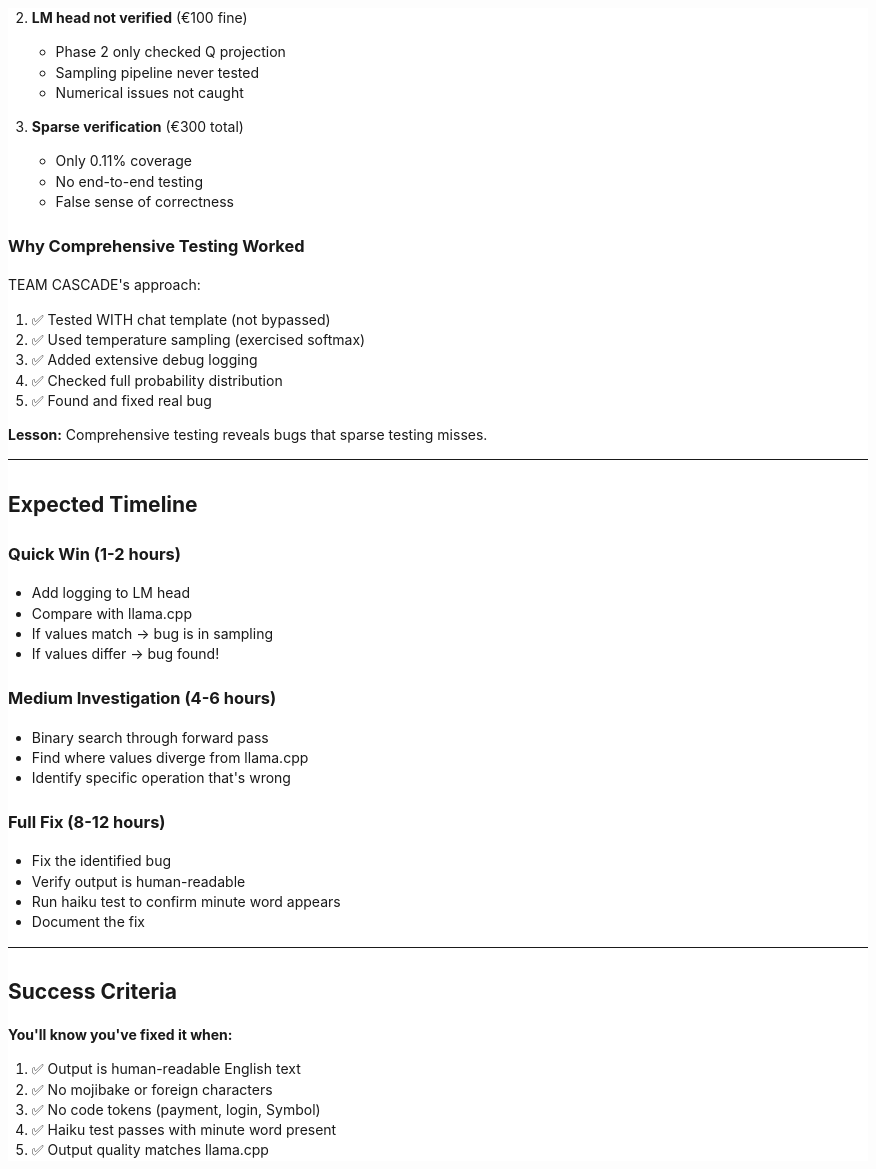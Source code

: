 2. **LM head not verified** (€100 fine)
   - Phase 2 only checked Q projection
   - Sampling pipeline never tested
   - Numerical issues not caught

3. **Sparse verification** (€300 total)
   - Only 0.11% coverage
   - No end-to-end testing
   - False sense of correctness

### Why Comprehensive Testing Worked

TEAM CASCADE's approach:
1. ✅ Tested WITH chat template (not bypassed)
2. ✅ Used temperature sampling (exercised softmax)
3. ✅ Added extensive debug logging
4. ✅ Checked full probability distribution
5. ✅ Found and fixed real bug

**Lesson:** Comprehensive testing reveals bugs that sparse testing misses.

---

## Expected Timeline

### Quick Win (1-2 hours)
- Add logging to LM head
- Compare with llama.cpp
- If values match → bug is in sampling
- If values differ → bug found!

### Medium Investigation (4-6 hours)
- Binary search through forward pass
- Find where values diverge from llama.cpp
- Identify specific operation that's wrong

### Full Fix (8-12 hours)
- Fix the identified bug
- Verify output is human-readable
- Run haiku test to confirm minute word appears
- Document the fix

---

## Success Criteria

**You'll know you've fixed it when:**

1. ✅ Output is human-readable English text
2. ✅ No mojibake or foreign characters
3. ✅ No code tokens (payment, login, Symbol)
4. ✅ Haiku test passes with minute word present
5. ✅ Output quality matches llama.cpp
